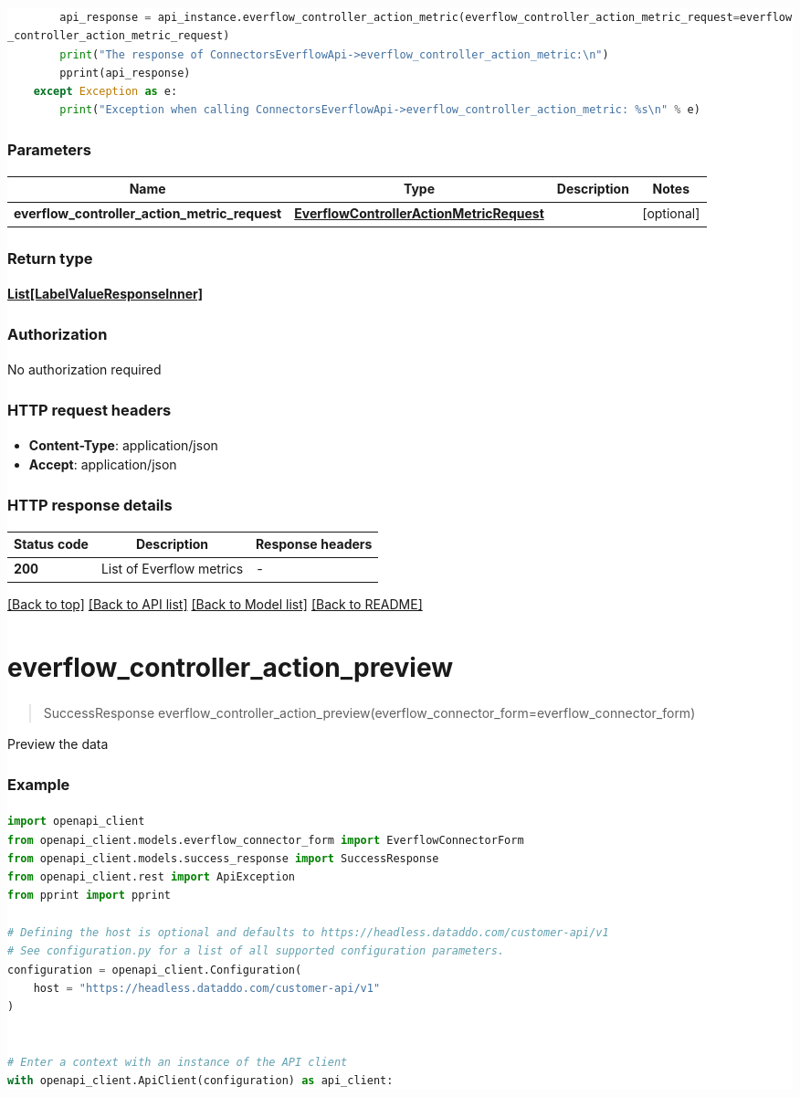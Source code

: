 ```python
        api_response = api_instance.everflow_controller_action_metric(everflow_controller_action_metric_request=everflow_controller_action_metric_request)
        print("The response of ConnectorsEverflowApi->everflow_controller_action_metric:\n")
        pprint(api_response)
    except Exception as e:
        print("Exception when calling ConnectorsEverflowApi->everflow_controller_action_metric: %s\n" % e)
```



### Parameters


Name | Type | Description  | Notes
------------- | ------------- | ------------- | -------------
 **everflow_controller_action_metric_request** | [**EverflowControllerActionMetricRequest**](EverflowControllerActionMetricRequest.md)|  | [optional] 

### Return type

[**List[LabelValueResponseInner]**](LabelValueResponseInner.md)

### Authorization

No authorization required

### HTTP request headers

 - **Content-Type**: application/json
 - **Accept**: application/json

### HTTP response details

| Status code | Description | Response headers |
|-------------|-------------|------------------|
**200** | List of Everflow metrics |  -  |

[[Back to top]](#) [[Back to API list]](../README.md#documentation-for-api-endpoints) [[Back to Model list]](../README.md#documentation-for-models) [[Back to README]](../README.md)

# **everflow_controller_action_preview**
> SuccessResponse everflow_controller_action_preview(everflow_connector_form=everflow_connector_form)

Preview the data

### Example


```python
import openapi_client
from openapi_client.models.everflow_connector_form import EverflowConnectorForm
from openapi_client.models.success_response import SuccessResponse
from openapi_client.rest import ApiException
from pprint import pprint

# Defining the host is optional and defaults to https://headless.dataddo.com/customer-api/v1
# See configuration.py for a list of all supported configuration parameters.
configuration = openapi_client.Configuration(
    host = "https://headless.dataddo.com/customer-api/v1"
)


# Enter a context with an instance of the API client
with openapi_client.ApiClient(configuration) as api_client:
```